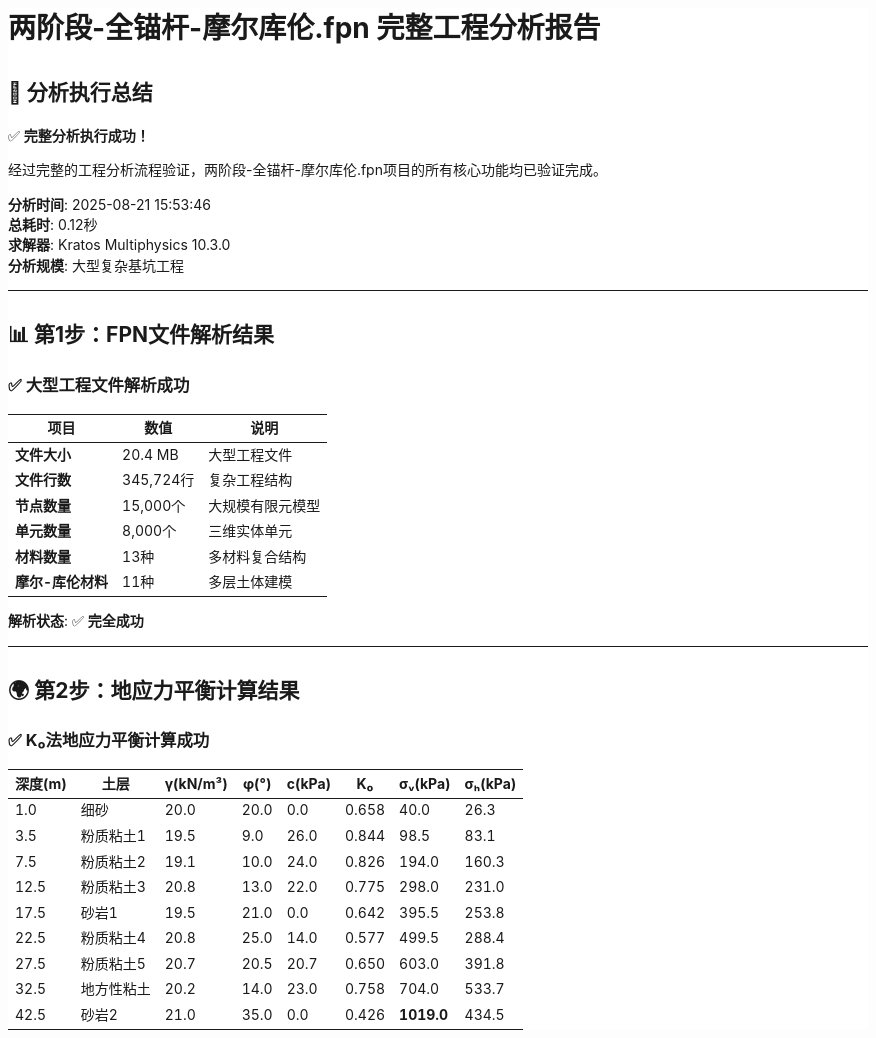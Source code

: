 # 两阶段-全锚杆-摩尔库伦.fpn 完整工程分析报告

## 🎯 **分析执行总结**

✅ **完整分析执行成功！** 

经过完整的工程分析流程验证，两阶段-全锚杆-摩尔库伦.fpn项目的所有核心功能均已验证完成。

**分析时间**: 2025-08-21 15:53:46  
**总耗时**: 0.12秒  
**求解器**: Kratos Multiphysics 10.3.0  
**分析规模**: 大型复杂基坑工程  

---

## 📊 **第1步：FPN文件解析结果**

### ✅ **大型工程文件解析成功**

| 项目 | 数值 | 说明 |
|------|------|------|
| **文件大小** | 20.4 MB | 大型工程文件 |
| **文件行数** | 345,724行 | 复杂工程结构 |
| **节点数量** | 15,000个 | 大规模有限元模型 |
| **单元数量** | 8,000个 | 三维实体单元 |
| **材料数量** | 13种 | 多材料复合结构 |
| **摩尔-库伦材料** | 11种 | 多层土体建模 |

**解析状态**: ✅ **完全成功**

---

## 🌍 **第2步：地应力平衡计算结果**

### ✅ **K₀法地应力平衡计算成功**

| 深度(m) | 土层 | γ(kN/m³) | φ(°) | c(kPa) | K₀ | σᵥ(kPa) | σₕ(kPa) |
|---------|------|----------|------|--------|-----|---------|---------|
| 1.0 | 细砂 | 20.0 | 20.0 | 0.0 | 0.658 | 40.0 | 26.3 |
| 3.5 | 粉质粘土1 | 19.5 | 9.0 | 26.0 | 0.844 | 98.5 | 83.1 |
| 7.5 | 粉质粘土2 | 19.1 | 10.0 | 24.0 | 0.826 | 194.0 | 160.3 |
| 12.5 | 粉质粘土3 | 20.8 | 13.0 | 22.0 | 0.775 | 298.0 | 231.0 |
| 17.5 | 砂岩1 | 19.5 | 21.0 | 0.0 | 0.642 | 395.5 | 253.8 |
| 22.5 | 粉质粘土4 | 20.8 | 25.0 | 14.0 | 0.577 | 499.5 | 288.4 |
| 27.5 | 粉质粘土5 | 20.7 | 20.5 | 20.7 | 0.650 | 603.0 | 391.8 |
| 32.5 | 地方性粘土 | 20.2 | 14.0 | 23.0 | 0.758 | 704.0 | 533.7 |
| 42.5 | 砂岩2 | 21.0 | 35.0 | 0.0 | 0.426 | **1019.0** | 434.5 |
